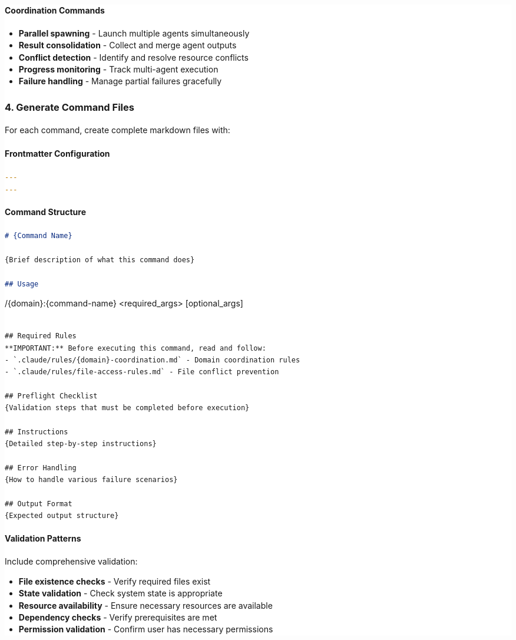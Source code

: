 #### Coordination Commands
- **Parallel spawning** - Launch multiple agents simultaneously
- **Result consolidation** - Collect and merge agent outputs
- **Conflict detection** - Identify and resolve resource conflicts
- **Progress monitoring** - Track multi-agent execution
- **Failure handling** - Manage partial failures gracefully

### 4. Generate Command Files
For each command, create complete markdown files with:

#### Frontmatter Configuration
```yaml
---
---
```

#### Command Structure
```markdown
# {Command Name}

{Brief description of what this command does}

## Usage
```
/{domain}:{command-name} <required_args> [optional_args]
```

## Required Rules
**IMPORTANT:** Before executing this command, read and follow:
- `.claude/rules/{domain}-coordination.md` - Domain coordination rules
- `.claude/rules/file-access-rules.md` - File conflict prevention

## Preflight Checklist
{Validation steps that must be completed before execution}

## Instructions
{Detailed step-by-step instructions}

## Error Handling
{How to handle various failure scenarios}

## Output Format
{Expected output structure}
```

#### Validation Patterns
Include comprehensive validation:
- **File existence checks** - Verify required files exist
- **State validation** - Check system state is appropriate
- **Resource availability** - Ensure necessary resources are available
- **Dependency checks** - Verify prerequisites are met
- **Permission validation** - Confirm user has necessary permissions
